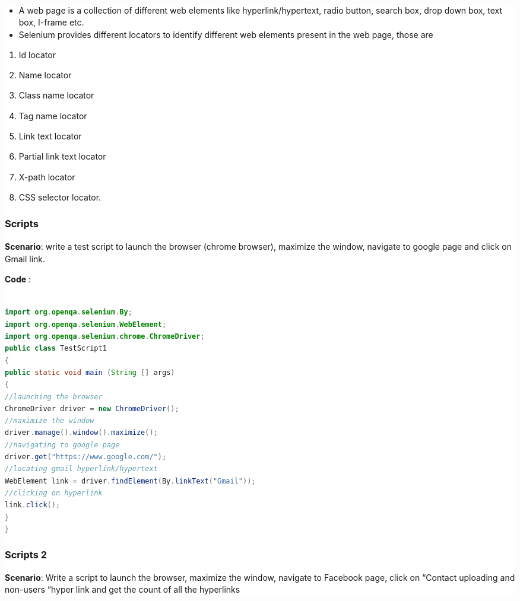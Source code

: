 * A web page is a collection of different web elements like hyperlink/hypertext, radio button, search box, drop down box, text box, I-frame etc.
* Selenium provides different locators to identify different web elements present in the web page, those are

1. Id locator

2. Name locator

3. Class name locator

4. Tag name locator 

5. Link text locator 

6. Partial link text locator 

7. X-path locator 

8. CSS selector locator.

### Scripts

**Scenario**:  write a test script to launch the browser (chrome browser), maximize the window, navigate to google page and click on Gmail link.

**Code** :

```java

import org.openqa.selenium.By;
import org.openqa.selenium.WebElement;
import org.openqa.selenium.chrome.ChromeDriver;
public class TestScript1
{
public static void main (String [] args)
{
//launching the browser
ChromeDriver driver = new ChromeDriver();
//maximize the window
driver.manage().window().maximize();
//navigating to google page
driver.get("https://www.google.com/");
//locating gmail hyperlink/hypertext
WebElement link = driver.findElement(By.linkText("Gmail"));
//clicking on hyperlink
link.click();
}
}

```


### Scripts 2

**Scenario**: Write a script to launch the browser, maximize the window, navigate to Facebook page, click on “Contact uploading and non-users “hyper link and get the count of all the hyperlinks
